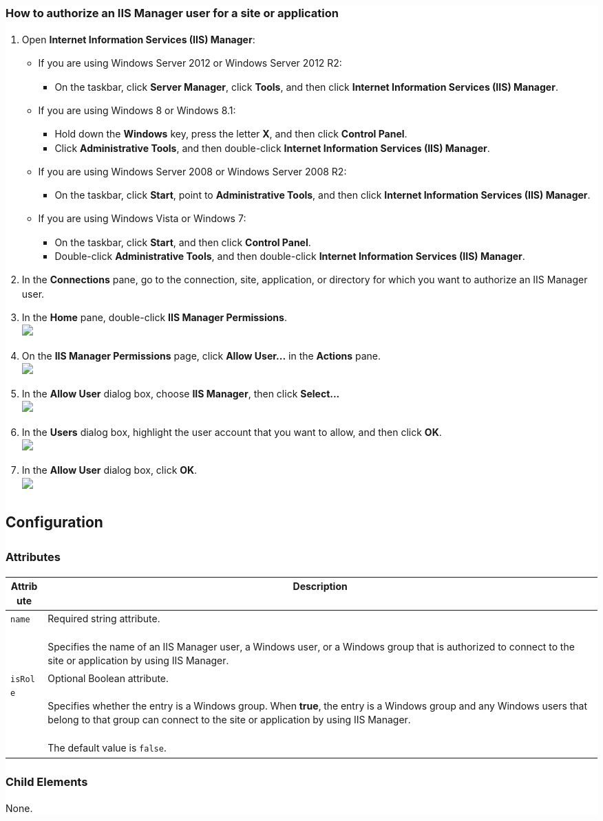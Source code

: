### How to authorize an IIS Manager user for a site or application

1. Open **Internet Information Services (IIS) Manager**: 

    - If you are using Windows Server 2012 or Windows Server 2012 R2: 

        - On the taskbar, click **Server Manager**, click **Tools**, and then click **Internet Information Services (IIS) Manager**.
    - If you are using Windows 8 or Windows 8.1: 

        - Hold down the **Windows** key, press the letter **X**, and then click **Control Panel**.
        - Click **Administrative Tools**, and then double-click **Internet Information Services (IIS) Manager**.
    - If you are using Windows Server 2008 or Windows Server 2008 R2: 

        - On the taskbar, click **Start**, point to **Administrative Tools**, and then click **Internet Information Services (IIS) Manager**.
    - If you are using Windows Vista or Windows 7: 

        - On the taskbar, click **Start**, and then click **Control Panel**.
        - Double-click **Administrative Tools**, and then double-click **Internet Information Services (IIS) Manager**.
2. In the **Connections** pane, go to the connection, site, application, or directory for which you want to authorize an IIS Manager user.
3. In the **Home** pane, double-click **IIS Manager Permissions**.  
    [![](add/_static/image10.png)](add/_static/image9.png)
4. On the **IIS Manager Permissions** page, click **Allow User...** in the **Actions** pane.  
    [![](add/_static/image12.png)](add/_static/image11.png)
5. In the **Allow User** dialog box, choose **IIS Manager**, then click **Select...**  
    [![](add/_static/image14.png)](add/_static/image13.png)
6. In the **Users** dialog box, highlight the user account that you want to allow, and then click **OK**.  
    [![](add/_static/image16.png)](add/_static/image15.png)
7. In the **Allow User** dialog box, click **OK**.  
    [![](add/_static/image18.png)](add/_static/image17.png)

<a id="005"></a>

## Configuration

### Attributes

| Attribute | Description |
| --- | --- |
| `name` | Required string attribute.<br><br>Specifies the name of an IIS Manager user, a Windows user, or a Windows group that is authorized to connect to the site or application by using IIS Manager. |
| `isRole` | Optional Boolean attribute.<br><br>Specifies whether the entry is a Windows group. When **true**, the entry is a Windows group and any Windows users that belong to that group can connect to the site or application by using IIS Manager.<br><br>The default value is `false`. |

### Child Elements

None.
